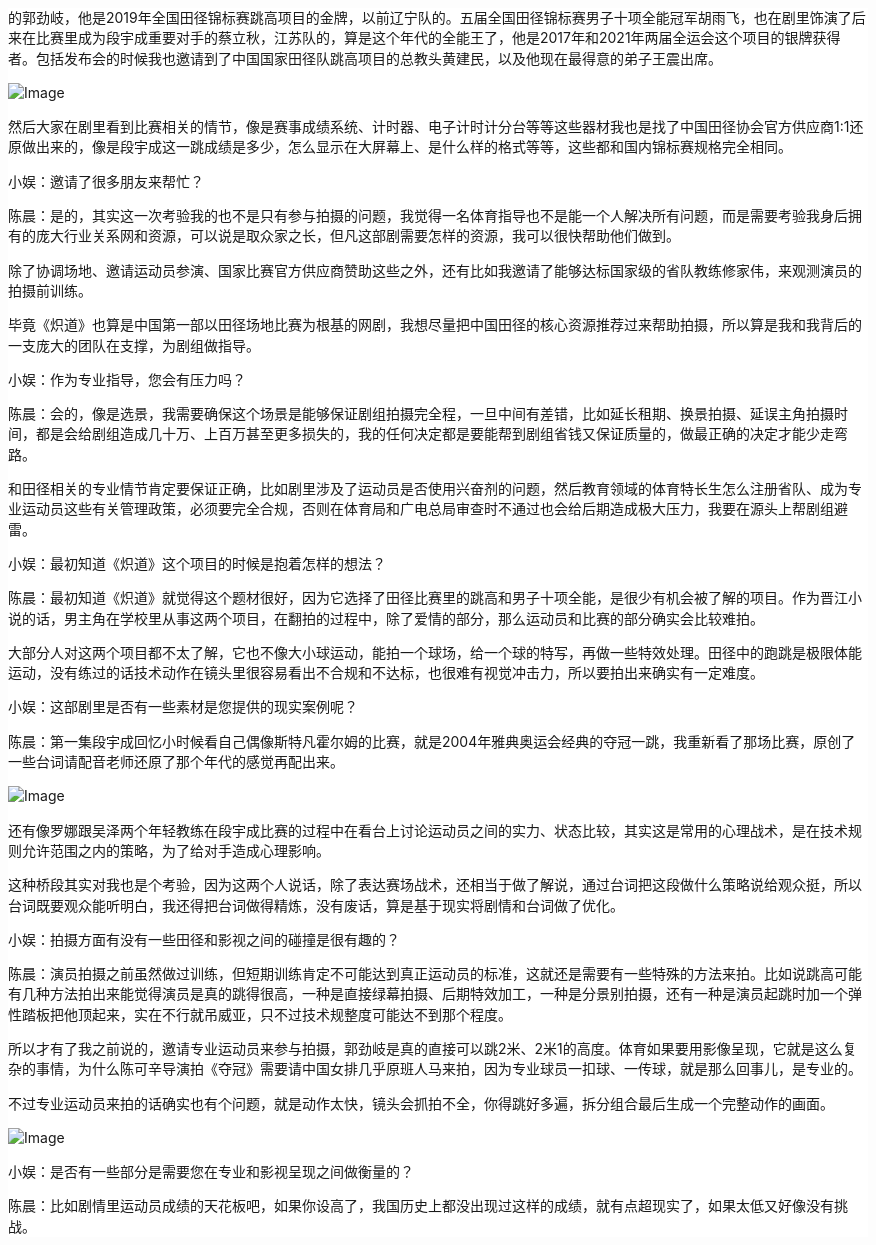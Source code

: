  

的郭劲岐，他是2019年全国田径锦标赛跳高项目的金牌，以前辽宁队的。五届全国田径锦标赛男子十项全能冠军胡雨飞，也在剧里饰演了后来在比赛里成为段宇成重要对手的蔡立秋，江苏队的，算是这个年代的全能王了，他是2017年和2021年两届全运会这个项目的银牌获得者。包括发布会的时候我也邀请到了中国国家田径队跳高项目的总教头黄建民，以及他现在最得意的弟子王震出席。

![Image](https://p3-sign.toutiaoimg.com/tos-cn-i-qvj2lq49k0/a1fb3b59b2864563975a4567f6002207~noop.image?_iz=58558&from=article.pc_detail&x-expires=1670400103&x-signature=zs34gw3Nlk22HeT6HMVXLoI9%2FTk%3D)

然后大家在剧里看到比赛相关的情节，像是赛事成绩系统、计时器、电子计时计分台等等这些器材我也是找了中国田径协会官方供应商1:1还原做出来的，像是段宇成这一跳成绩是多少，怎么显示在大屏幕上、是什么样的格式等等，这些都和国内锦标赛规格完全相同。

小娱：邀请了很多朋友来帮忙？

陈晨：是的，其实这一次考验我的也不是只有参与拍摄的问题，我觉得一名体育指导也不是能一个人解决所有问题，而是需要考验我身后拥有的庞大行业关系网和资源，可以说是取众家之长，但凡这部剧需要怎样的资源，我可以很快帮助他们做到。

除了协调场地、邀请运动员参演、国家比赛官方供应商赞助这些之外，还有比如我邀请了能够达标国家级的省队教练修家伟，来观测演员的拍摄前训练。

毕竟《炽道》也算是中国第一部以田径场地比赛为根基的网剧，我想尽量把中国田径的核心资源推荐过来帮助拍摄，所以算是我和我背后的一支庞大的团队在支撑，为剧组做指导。

小娱：作为专业指导，您会有压力吗？

陈晨：会的，像是选景，我需要确保这个场景是能够保证剧组拍摄完全程，一旦中间有差错，比如延长租期、换景拍摄、延误主角拍摄时间，都是会给剧组造成几十万、上百万甚至更多损失的，我的任何决定都是要能帮到剧组省钱又保证质量的，做最正确的决定才能少走弯路。

和田径相关的专业情节肯定要保证正确，比如剧里涉及了运动员是否使用兴奋剂的问题，然后教育领域的体育特长生怎么注册省队、成为专业运动员这些有关管理政策，必须要完全合规，否则在体育局和广电总局审查时不通过也会给后期造成极大压力，我要在源头上帮剧组避雷。

小娱：最初知道《炽道》这个项目的时候是抱着怎样的想法？

陈晨：最初知道《炽道》就觉得这个题材很好，因为它选择了田径比赛里的跳高和男子十项全能，是很少有机会被了解的项目。作为晋江小说的话，男主角在学校里从事这两个项目，在翻拍的过程中，除了爱情的部分，那么运动员和比赛的部分确实会比较难拍。

大部分人对这两个项目都不太了解，它也不像大小球运动，能拍一个球场，给一个球的特写，再做一些特效处理。田径中的跑跳是极限体能运动，没有练过的话技术动作在镜头里很容易看出不合规和不达标，也很难有视觉冲击力，所以要拍出来确实有一定难度。

小娱：这部剧里是否有一些素材是您提供的现实案例呢？

陈晨：第一集段宇成回忆小时候看自己偶像斯特凡霍尔姆的比赛，就是2004年雅典奥运会经典的夺冠一跳，我重新看了那场比赛，原创了一些台词请配音老师还原了那个年代的感觉再配出来。

![Image](https://p3-sign.toutiaoimg.com/tos-cn-i-qvj2lq49k0/f62acf34606840218091d517c53f92bb~noop.image?_iz=58558&from=article.pc_detail&x-expires=1670400103&x-signature=J5RQsvgRUKgHSKnbn8M9GEwf4a8%3D)

还有像罗娜跟吴泽两个年轻教练在段宇成比赛的过程中在看台上讨论运动员之间的实力、状态比较，其实这是常用的心理战术，是在技术规则允许范围之内的策略，为了给对手造成心理影响。

这种桥段其实对我也是个考验，因为这两个人说话，除了表达赛场战术，还相当于做了解说，通过台词把这段做什么策略说给观众挺，所以台词既要观众能听明白，我还得把台词做得精炼，没有废话，算是基于现实将剧情和台词做了优化。

小娱：拍摄方面有没有一些田径和影视之间的碰撞是很有趣的？

陈晨：演员拍摄之前虽然做过训练，但短期训练肯定不可能达到真正运动员的标准，这就还是需要有一些特殊的方法来拍。比如说跳高可能有几种方法拍出来能觉得演员是真的跳得很高，一种是直接绿幕拍摄、后期特效加工，一种是分景别拍摄，还有一种是演员起跳时加一个弹性踏板把他顶起来，实在不行就吊威亚，只不过技术规整度可能达不到那个程度。

所以才有了我之前说的，邀请专业运动员来参与拍摄，郭劲岐是真的直接可以跳2米、2米1的高度。体育如果要用影像呈现，它就是这么复杂的事情，为什么陈可辛导演拍《夺冠》需要请中国女排几乎原班人马来拍，因为专业球员一扣球、一传球，就是那么回事儿，是专业的。

不过专业运动员来拍的话确实也有个问题，就是动作太快，镜头会抓拍不全，你得跳好多遍，拆分组合最后生成一个完整动作的画面。

![Image](https://p3-sign.toutiaoimg.com/tos-cn-i-qvj2lq49k0/dd16dd5000eb4c70a5f8f408918b0a5f~noop.image?_iz=58558&from=article.pc_detail&x-expires=1670400103&x-signature=fTgMPK5%2BTVCpPWw%2Fh0oXyh86V5k%3D)

小娱：是否有一些部分是需要您在专业和影视呈现之间做衡量的？

陈晨：比如剧情里运动员成绩的天花板吧，如果你设高了，我国历史上都没出现过这样的成绩，就有点超现实了，如果太低又好像没有挑战。

